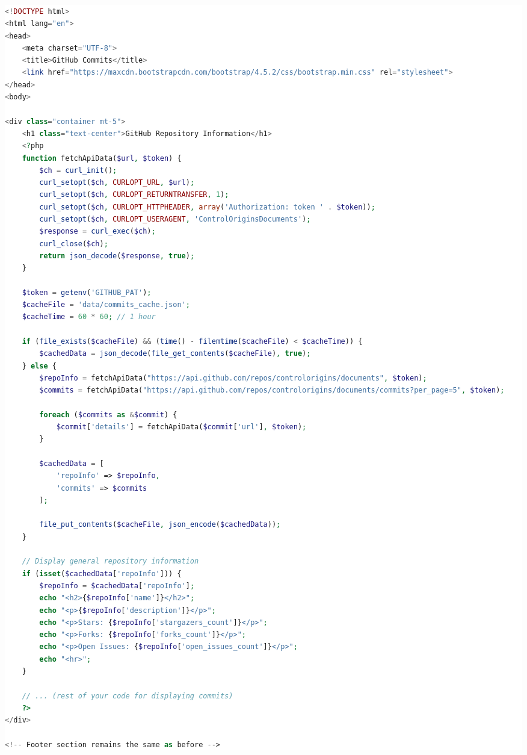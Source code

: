 ```php
<!DOCTYPE html>
<html lang="en">
<head>
    <meta charset="UTF-8">
    <title>GitHub Commits</title>
    <link href="https://maxcdn.bootstrapcdn.com/bootstrap/4.5.2/css/bootstrap.min.css" rel="stylesheet">
</head>
<body>

<div class="container mt-5">
    <h1 class="text-center">GitHub Repository Information</h1>
    <?php
    function fetchApiData($url, $token) {
        $ch = curl_init();
        curl_setopt($ch, CURLOPT_URL, $url);
        curl_setopt($ch, CURLOPT_RETURNTRANSFER, 1);
        curl_setopt($ch, CURLOPT_HTTPHEADER, array('Authorization: token ' . $token));
        curl_setopt($ch, CURLOPT_USERAGENT, 'ControlOriginsDocuments');
        $response = curl_exec($ch);
        curl_close($ch);
        return json_decode($response, true);
    }

    $token = getenv('GITHUB_PAT');
    $cacheFile = 'data/commits_cache.json';
    $cacheTime = 60 * 60; // 1 hour

    if (file_exists($cacheFile) && (time() - filemtime($cacheFile) < $cacheTime)) {
        $cachedData = json_decode(file_get_contents($cacheFile), true);
    } else {
        $repoInfo = fetchApiData("https://api.github.com/repos/controlorigins/documents", $token);
        $commits = fetchApiData("https://api.github.com/repos/controlorigins/documents/commits?per_page=5", $token);

        foreach ($commits as &$commit) {
            $commit['details'] = fetchApiData($commit['url'], $token);
        }

        $cachedData = [
            'repoInfo' => $repoInfo,
            'commits' => $commits
        ];

        file_put_contents($cacheFile, json_encode($cachedData));
    }

    // Display general repository information
    if (isset($cachedData['repoInfo'])) {
        $repoInfo = $cachedData['repoInfo'];
        echo "<h2>{$repoInfo['name']}</h2>";
        echo "<p>{$repoInfo['description']}</p>";
        echo "<p>Stars: {$repoInfo['stargazers_count']}</p>";
        echo "<p>Forks: {$repoInfo['forks_count']}</p>";
        echo "<p>Open Issues: {$repoInfo['open_issues_count']}</p>";
        echo "<hr>";
    }

    // ... (rest of your code for displaying commits)
    ?>
</div>

<!-- Footer section remains the same as before -->
```